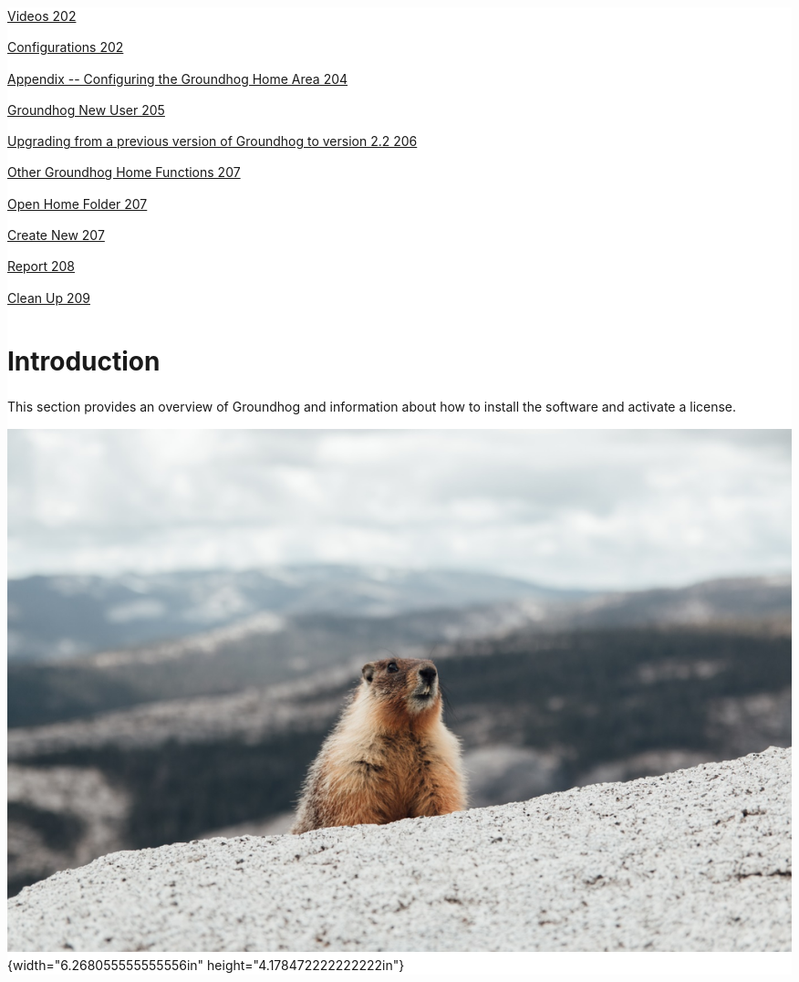 [Videos 202](#videos)

[Configurations 202](#configurations-1)

[Appendix -- Configuring the Groundhog Home Area
204](#appendix-configuring-the-groundhog-home-area)

[Groundhog New User 205](#groundhog-new-user)

[Upgrading from a previous version of Groundhog to version 2.2
206](#upgrading-from-a-previous-version-of-groundhog-to-version-2.2)

[Other Groundhog Home Functions 207](#other-groundhog-home-functions)

[Open Home Folder 207](#open-home-folder)

[Create New 207](#create-new)

[Report 208](#report)

[Clean Up 209](#clean-up)

# Introduction

This section provides an overview of Groundhog and information about how
to install the software and activate a license.

![](media\image4.jpeg){width="6.268055555555556in"
height="4.178472222222222in"}
